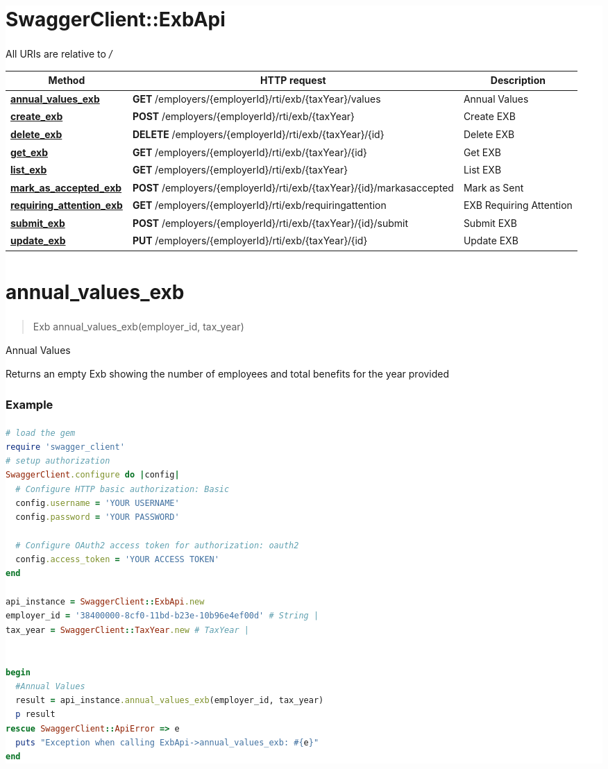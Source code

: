 # SwaggerClient::ExbApi

All URIs are relative to */*

Method | HTTP request | Description
------------- | ------------- | -------------
[**annual_values_exb**](ExbApi.md#annual_values_exb) | **GET** /employers/{employerId}/rti/exb/{taxYear}/values | Annual Values
[**create_exb**](ExbApi.md#create_exb) | **POST** /employers/{employerId}/rti/exb/{taxYear} | Create EXB
[**delete_exb**](ExbApi.md#delete_exb) | **DELETE** /employers/{employerId}/rti/exb/{taxYear}/{id} | Delete EXB
[**get_exb**](ExbApi.md#get_exb) | **GET** /employers/{employerId}/rti/exb/{taxYear}/{id} | Get EXB
[**list_exb**](ExbApi.md#list_exb) | **GET** /employers/{employerId}/rti/exb/{taxYear} | List EXB
[**mark_as_accepted_exb**](ExbApi.md#mark_as_accepted_exb) | **POST** /employers/{employerId}/rti/exb/{taxYear}/{id}/markasaccepted | Mark as Sent
[**requiring_attention_exb**](ExbApi.md#requiring_attention_exb) | **GET** /employers/{employerId}/rti/exb/requiringattention | EXB Requiring Attention
[**submit_exb**](ExbApi.md#submit_exb) | **POST** /employers/{employerId}/rti/exb/{taxYear}/{id}/submit | Submit EXB
[**update_exb**](ExbApi.md#update_exb) | **PUT** /employers/{employerId}/rti/exb/{taxYear}/{id} | Update EXB

# **annual_values_exb**
> Exb annual_values_exb(employer_id, tax_year)

Annual Values

Returns an empty Exb showing the number of employees and total benefits for the year provided

### Example
```ruby
# load the gem
require 'swagger_client'
# setup authorization
SwaggerClient.configure do |config|
  # Configure HTTP basic authorization: Basic
  config.username = 'YOUR USERNAME'
  config.password = 'YOUR PASSWORD'

  # Configure OAuth2 access token for authorization: oauth2
  config.access_token = 'YOUR ACCESS TOKEN'
end

api_instance = SwaggerClient::ExbApi.new
employer_id = '38400000-8cf0-11bd-b23e-10b96e4ef00d' # String | 
tax_year = SwaggerClient::TaxYear.new # TaxYear | 


begin
  #Annual Values
  result = api_instance.annual_values_exb(employer_id, tax_year)
  p result
rescue SwaggerClient::ApiError => e
  puts "Exception when calling ExbApi->annual_values_exb: #{e}"
end
```
